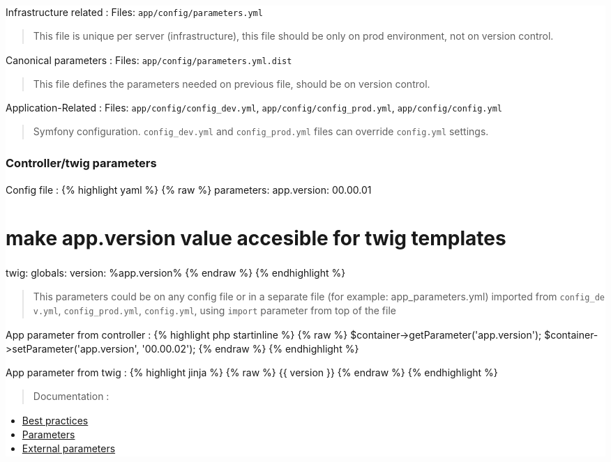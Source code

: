 Infrastructure related
: Files: `app/config/parameters.yml`

> This file is unique per server (infrastructure), this file should be only on prod environment, not on version control.

Canonical parameters
: Files: `app/config/parameters.yml.dist`

> This file defines the parameters needed on previous file, should be on version control.

Application-Related
: Files: `app/config/config_dev.yml`, `app/config/config_prod.yml`, `app/config/config.yml`

> Symfony configuration. `config_dev.yml` and `config_prod.yml` files can override `config.yml` settings.

### Controller/twig parameters

Config file
: {% highlight yaml %}
{% raw %}
parameters:
        app.version: 00.00.01
# make app.version value accesible for twig templates
twig:
        globals:
            version: %app.version%
{% endraw %}
{% endhighlight %}

> This parameters could be on any config file or in a separate file (for example: app_parameters.yml) imported from `config_dev.yml`, `config_prod.yml`, `config.yml`, using `import` parameter from top of the file

App parameter from controller
: {% highlight php startinline %}
{% raw %}
    $container->getParameter('app.version');
    $container->setParameter('app.version', '00.00.02');
{% endraw %}
{% endhighlight %}

App parameter from twig
: {% highlight jinja %}
{% raw %}
    {{ version }}
{% endraw %}
{% endhighlight %}

> Documentation
: 
* [Best practices](http://symfony.com/doc/current/best_practices/configuration.html)
* [Parameters](http://symfony.com/doc/current/components/dependency_injection/parameters.html)
* [External parameters](http://symfony.com/doc/current/cookbook/configuration/external_parameters.html)
